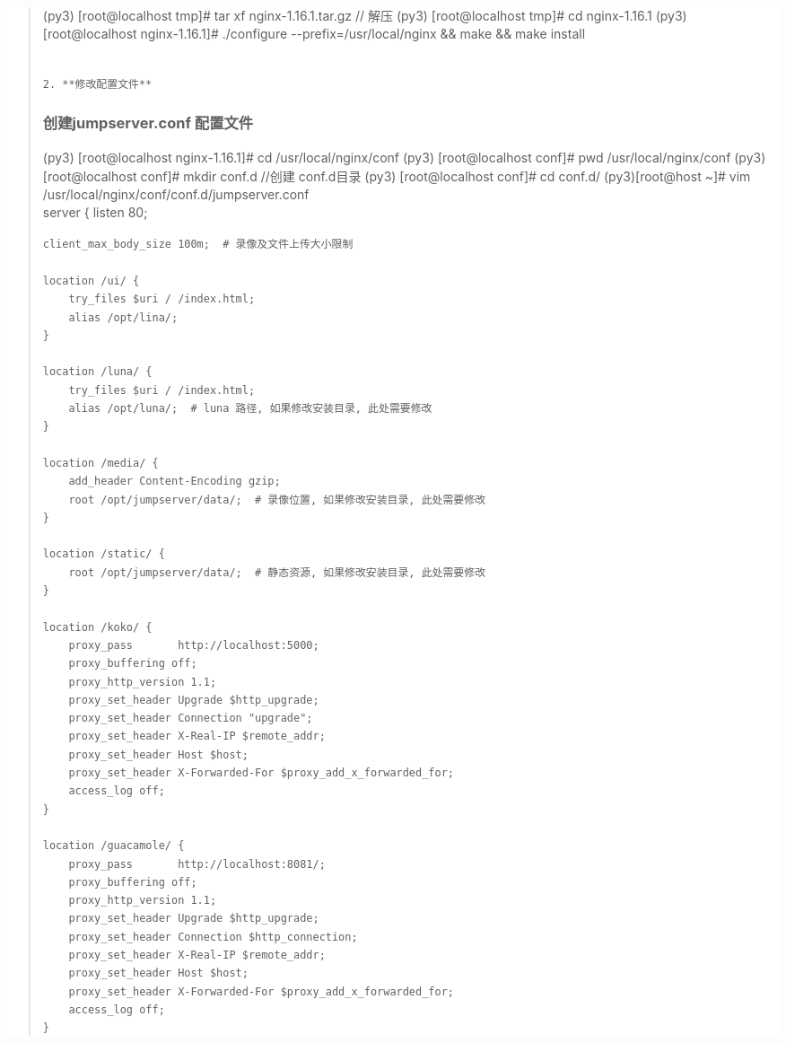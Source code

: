 > (py3) [root@localhost tmp]# tar xf nginx-1.16.1.tar.gz // 解压
> (py3) [root@localhost tmp]# cd nginx-1.16.1
> (py3) [root@localhost nginx-1.16.1]# ./configure --prefix=/usr/local/nginx && make && make install
> 
> ```
>
> 2. **修改配置文件**
>
> ```
> ### 创建jumpserver.conf 配置文件
> (py3) [root@localhost nginx-1.16.1]# cd /usr/local/nginx/conf
> (py3) [root@localhost conf]# pwd
> /usr/local/nginx/conf
> (py3) [root@localhost conf]# mkdir conf.d  //创建 conf.d目录
> (py3) [root@localhost conf]# cd conf.d/
> (py3)[root@host ~]# vim /usr/local/nginx/conf/conf.d/jumpserver.conf  
> server {
>     listen 80;
> 
>     client_max_body_size 100m;  # 录像及文件上传大小限制
> 
>     location /ui/ {
>         try_files $uri / /index.html;
>         alias /opt/lina/;
>     }
> 
>     location /luna/ {
>         try_files $uri / /index.html;
>         alias /opt/luna/;  # luna 路径, 如果修改安装目录, 此处需要修改
>     }
> 
>     location /media/ {
>         add_header Content-Encoding gzip;
>         root /opt/jumpserver/data/;  # 录像位置, 如果修改安装目录, 此处需要修改
>     }
> 
>     location /static/ {
>         root /opt/jumpserver/data/;  # 静态资源, 如果修改安装目录, 此处需要修改
>     }
> 
>     location /koko/ {
>         proxy_pass       http://localhost:5000;
>         proxy_buffering off;
>         proxy_http_version 1.1;
>         proxy_set_header Upgrade $http_upgrade;
>         proxy_set_header Connection "upgrade";
>         proxy_set_header X-Real-IP $remote_addr;
>         proxy_set_header Host $host;
>         proxy_set_header X-Forwarded-For $proxy_add_x_forwarded_for;
>         access_log off;
>     }
> 
>     location /guacamole/ {
>         proxy_pass       http://localhost:8081/;
>         proxy_buffering off;
>         proxy_http_version 1.1;
>         proxy_set_header Upgrade $http_upgrade;
>         proxy_set_header Connection $http_connection;
>         proxy_set_header X-Real-IP $remote_addr;
>         proxy_set_header Host $host;
>         proxy_set_header X-Forwarded-For $proxy_add_x_forwarded_for;
>         access_log off;
>     }
